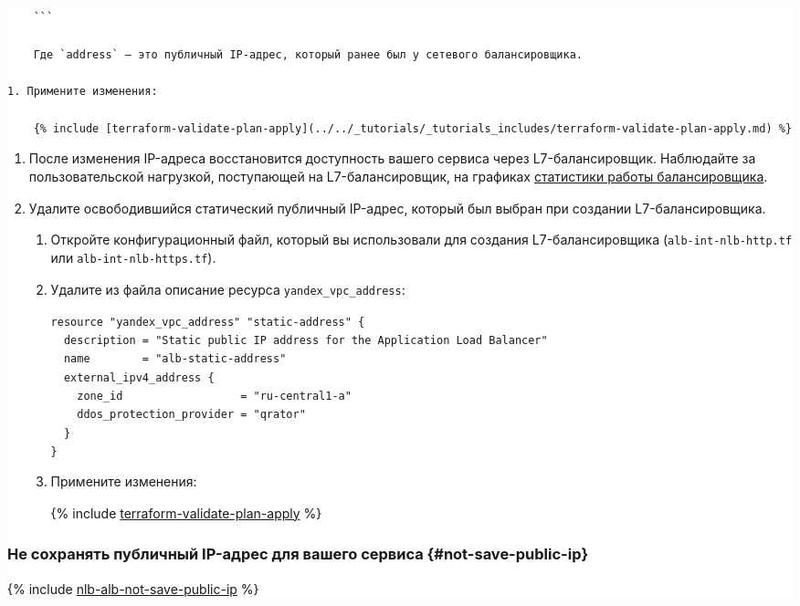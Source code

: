         ```

        Где `address` — это публичный IP-адрес, который ранее был у сетевого балансировщика.

    1. Примените изменения:

        {% include [terraform-validate-plan-apply](../../_tutorials/_tutorials_includes/terraform-validate-plan-apply.md) %}

1. После изменения IP-адреса восстановится доступность вашего сервиса через L7-балансировщик. Наблюдайте за пользовательской нагрузкой, поступающей на L7-балансировщик, на графиках [статистики работы балансировщика](../../application-load-balancer/operations/application-load-balancer-get-stats.md).

1. Удалите освободившийся статический публичный IP-адрес, который был выбран при создании L7-балансировщика.

    1. Откройте конфигурационный файл, который вы использовали для создания L7-балансировщика (`alb-int-nlb-http.tf` или `alb-int-nlb-https.tf`).

    1. Удалите из файла описание ресурса `yandex_vpc_address`:

        ```hcl
        resource "yandex_vpc_address" "static-address" {
          description = "Static public IP address for the Application Load Balancer"
          name        = "alb-static-address"
          external_ipv4_address {
            zone_id                  = "ru-central1-a"
            ddos_protection_provider = "qrator"
          }
        }
        ```

    1. Примените изменения:

        {% include [terraform-validate-plan-apply](../../_tutorials/_tutorials_includes/terraform-validate-plan-apply.md) %}

### Не сохранять публичный IP-адрес для вашего сервиса {#not-save-public-ip}

{% include [nlb-alb-not-save-public-ip](../_tutorials_includes/migration-from-nlb-to-alb/nlb-alb-not-save-public-ip.md) %}
